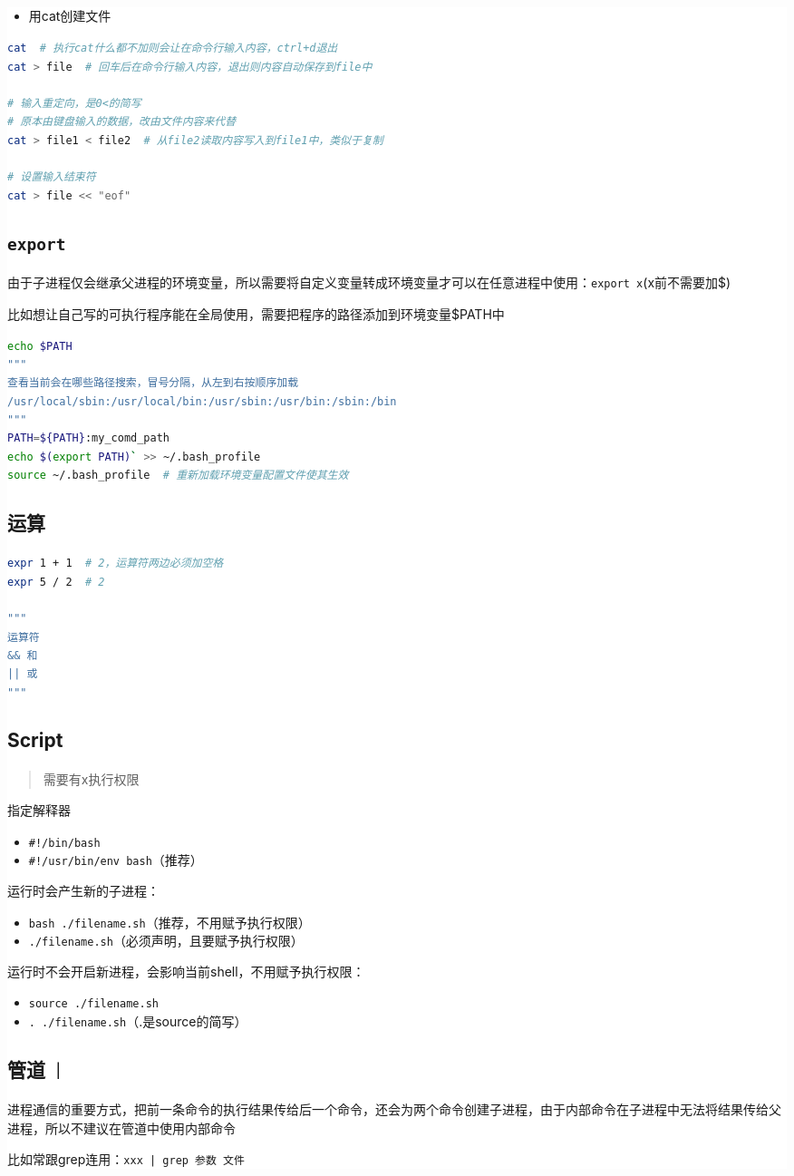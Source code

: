 - 用cat创建文件

```bash
cat  # 执行cat什么都不加则会让在命令行输入内容，ctrl+d退出
cat > file  # 回车后在命令行输入内容，退出则内容自动保存到file中

# 输入重定向，是0<的简写
# 原本由键盘输入的数据，改由文件内容来代替
cat > file1 < file2  # 从file2读取内容写入到file1中，类似于复制

# 设置输入结束符
cat > file << "eof"
```

## `export`

由于子进程仅会继承父进程的环境变量，所以需要将自定义变量转成环境变量才可以在任意进程中使用：`export x`(x前不需要加$)

比如想让自己写的可执行程序能在全局使用，需要把程序的路径添加到环境变量$PATH中

```bash
echo $PATH
"""
查看当前会在哪些路径搜索，冒号分隔，从左到右按顺序加载
/usr/local/sbin:/usr/local/bin:/usr/sbin:/usr/bin:/sbin:/bin
"""
PATH=${PATH}:my_comd_path
echo $(export PATH)` >> ~/.bash_profile
source ~/.bash_profile  # 重新加载环境变量配置文件使其生效
```

## 运算

```bash
expr 1 + 1  # 2，运算符两边必须加空格
expr 5 / 2  # 2

"""
运算符
&& 和
|| 或
"""
```

## Script

> 需要有x执行权限

指定解释器

- `#!/bin/bash`
- `#!/usr/bin/env bash`（推荐）

运行时会产生新的子进程：

- `bash ./filename.sh`（推荐，不用赋予执行权限）
- `./filename.sh`（必须声明，且要赋予执行权限）

运行时不会开启新进程，会影响当前shell，不用赋予执行权限：

- `source ./filename.sh`
- `. ./filename.sh`（.是source的简写）

## 管道 `｜`

进程通信的重要方式，把前一条命令的执行结果传给后一个命令，还会为两个命令创建子进程，由于内部命令在子进程中无法将结果传给父进程，所以不建议在管道中使用内部命令

比如常跟grep连用：`xxx | grep 参数 文件`
